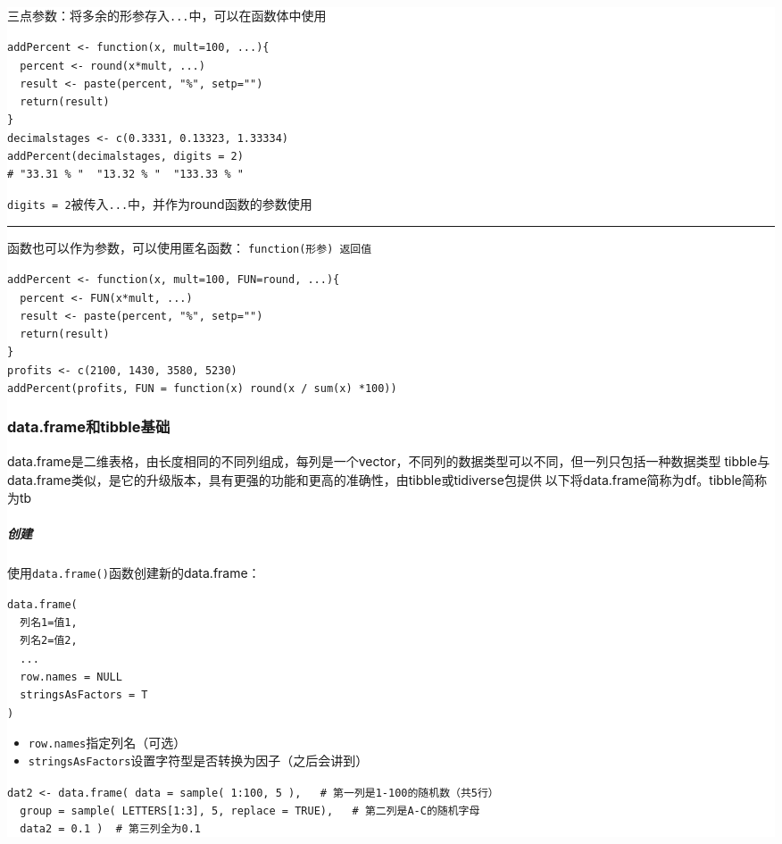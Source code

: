 三点参数：将多余的形参存入`...`中，可以在函数体中使用
```
addPercent <- function(x, mult=100, ...){
  percent <- round(x*mult, ...)
  result <- paste(percent, "%", setp="")
  return(result)
}
decimalstages <- c(0.3331, 0.13323, 1.33334)
addPercent(decimalstages, digits = 2)
# "33.31 % "  "13.32 % "  "133.33 % "
```
`digits = 2`被传入`...`中，并作为round函数的参数使用

---

函数也可以作为参数，可以使用匿名函数：
`function(形参) 返回值`
```
addPercent <- function(x, mult=100, FUN=round, ...){
  percent <- FUN(x*mult, ...)
  result <- paste(percent, "%", setp="")
  return(result)
}
profits <- c(2100, 1430, 3580, 5230)
addPercent(profits, FUN = function(x) round(x / sum(x) *100))
```
### data.frame和tibble基础
data.frame是二维表格，由长度相同的不同列组成，每列是一个vector，不同列的数据类型可以不同，但一列只包括一种数据类型
tibble与data.frame类似，是它的升级版本，具有更强的功能和更高的准确性，由tibble或tidiverse包提供
以下将data.frame简称为df。tibble简称为tb
##### 创建
使用`data.frame()`函数创建新的data.frame：
```
data.frame(
  列名1=值1,
  列名2=值2,
  ...
  row.names = NULL
  stringsAsFactors = T
)
```
- `row.names`指定列名（可选）
- `stringsAsFactors`设置字符型是否转换为因子（之后会讲到）

```
dat2 <- data.frame( data = sample( 1:100, 5 ),   # 第一列是1-100的随机数（共5行）
  group = sample( LETTERS[1:3], 5, replace = TRUE),   # 第二列是A-C的随机字母
  data2 = 0.1 )  # 第三列全为0.1
```